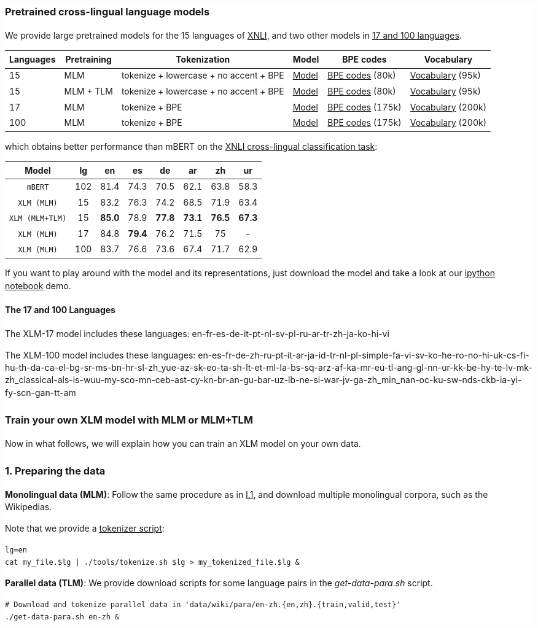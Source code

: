### Pretrained cross-lingual language models

We provide large pretrained models for the 15 languages of [XNLI](https://github.com/facebookresearch/XNLI), and two other models in [17 and 100 languages](#the-17-and-100-languages).

|Languages|Pretraining|Tokenization                          |  Model                                                              | BPE codes                                                            | Vocabulary                                                            |
|---------|-----------|--------------------------------------| ------------------------------------------------------------------- | -------------------------------------------------------------------- | --------------------------------------------------------------------- |
|15       |    MLM    |tokenize + lowercase + no accent + BPE| [Model](https://dl.fbaipublicfiles.com/XLM/mlm_xnli15_1024.pth)     | [BPE codes](https://dl.fbaipublicfiles.com/XLM/codes_xnli_15) (80k)  | [Vocabulary](https://dl.fbaipublicfiles.com/XLM/vocab_xnli_15) (95k)  |
|15       | MLM + TLM |tokenize + lowercase + no accent + BPE| [Model](https://dl.fbaipublicfiles.com/XLM/mlm_tlm_xnli15_1024.pth) | [BPE codes](https://dl.fbaipublicfiles.com/XLM/codes_xnli_15) (80k)  | [Vocabulary](https://dl.fbaipublicfiles.com/XLM/vocab_xnli_15) (95k)  |
|17       |    MLM    |tokenize + BPE                        | [Model](https://dl.fbaipublicfiles.com/XLM/mlm_17_1280.pth)         | [BPE codes](https://dl.fbaipublicfiles.com/XLM/codes_xnli_17) (175k) | [Vocabulary](https://dl.fbaipublicfiles.com/XLM/vocab_xnli_17) (200k) |
|100      |    MLM    |tokenize + BPE                        | [Model](https://dl.fbaipublicfiles.com/XLM/mlm_100_1280.pth)        | [BPE codes](https://dl.fbaipublicfiles.com/XLM/codes_xnli_100) (175k)| [Vocabulary](https://dl.fbaipublicfiles.com/XLM/vocab_xnli_100) (200k)|

which obtains better performance than mBERT on the [XNLI cross-lingual classification task](https://arxiv.org/abs/1809.05053):

Model | lg | en | es | de | ar | zh | ur
|:---: |:---: |:---: | :---: |:---: | :---: | :---: | :---: |
`mBERT` | 102 | 81.4 | 74.3 | 70.5 | 62.1 | 63.8 | 58.3
`XLM (MLM)` | 15 | 83.2 | 76.3 | 74.2 | 68.5 | 71.9 | 63.4
`XLM (MLM+TLM)` | 15 | **85.0** | 78.9 | **77.8** | **73.1** | **76.5** | **67.3**
`XLM (MLM)` | 17 | 84.8 | **79.4** | 76.2 | 71.5 | 75 | - 
`XLM (MLM)` | 100 | 83.7 | 76.6 | 73.6 | 67.4 | 71.7 | 62.9

If you want to play around with the model and its representations, just download the model and take a look at our [ipython notebook](https://github.com/facebookresearch/XLM/blob/master/generate-embeddings.ipynb) demo.

#### The 17 and 100 Languages

The XLM-17 model includes these languages: en-fr-es-de-it-pt-nl-sv-pl-ru-ar-tr-zh-ja-ko-hi-vi

The XLM-100 model includes these languages: en-es-fr-de-zh-ru-pt-it-ar-ja-id-tr-nl-pl-simple-fa-vi-sv-ko-he-ro-no-hi-uk-cs-fi-hu-th-da-ca-el-bg-sr-ms-bn-hr-sl-zh_yue-az-sk-eo-ta-sh-lt-et-ml-la-bs-sq-arz-af-ka-mr-eu-tl-ang-gl-nn-ur-kk-be-hy-te-lv-mk-zh_classical-als-is-wuu-my-sco-mn-ceb-ast-cy-kn-br-an-gu-bar-uz-lb-ne-si-war-jv-ga-zh_min_nan-oc-ku-sw-nds-ckb-ia-yi-fy-scn-gan-tt-am

### Train your own XLM model with MLM or MLM+TLM
Now in what follows, we will explain how you can train an XLM model on your own data.

### 1. Preparing the data
**Monolingual data (MLM)**: Follow the same procedure as in [I.1](https://github.com/facebookresearch/XLM#1-preparing-the-data), and download multiple monolingual corpora, such as the Wikipedias.

Note that we provide a [tokenizer script](https://github.com/facebookresearch/XLM/blob/master/tools/tokenize.sh):

```
lg=en
cat my_file.$lg | ./tools/tokenize.sh $lg > my_tokenized_file.$lg &
```

**Parallel data (TLM)**: We provide download scripts for some language pairs in the *get-data-para.sh* script.
```
# Download and tokenize parallel data in 'data/wiki/para/en-zh.{en,zh}.{train,valid,test}'
./get-data-para.sh en-zh &
```
